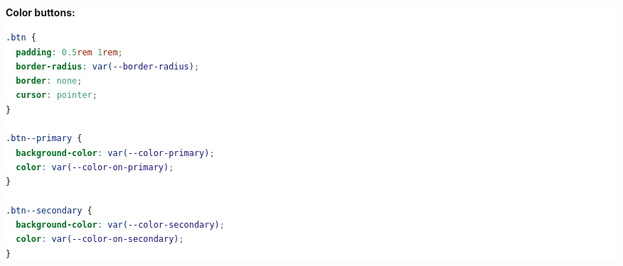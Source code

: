 ```css
```

**Color buttons:**
```css
.btn {
  padding: 0.5rem 1rem;
  border-radius: var(--border-radius);
  border: none;
  cursor: pointer;
}

.btn--primary {
  background-color: var(--color-primary);
  color: var(--color-on-primary);
}

.btn--secondary {
  background-color: var(--color-secondary);
  color: var(--color-on-secondary);
}
```
